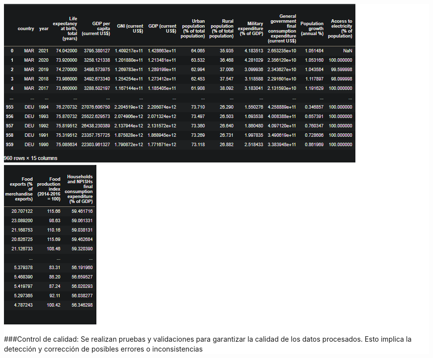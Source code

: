 ![jupyter4.1](imagenes/jupyter4.1.png) ![jupyter4.2](imagenes/jupyter4.2.png)



###Control de calidad:
Se realizan pruebas y validaciones para garantizar la calidad de los datos procesados. Esto implica la detección y corrección de posibles errores o inconsistencias
